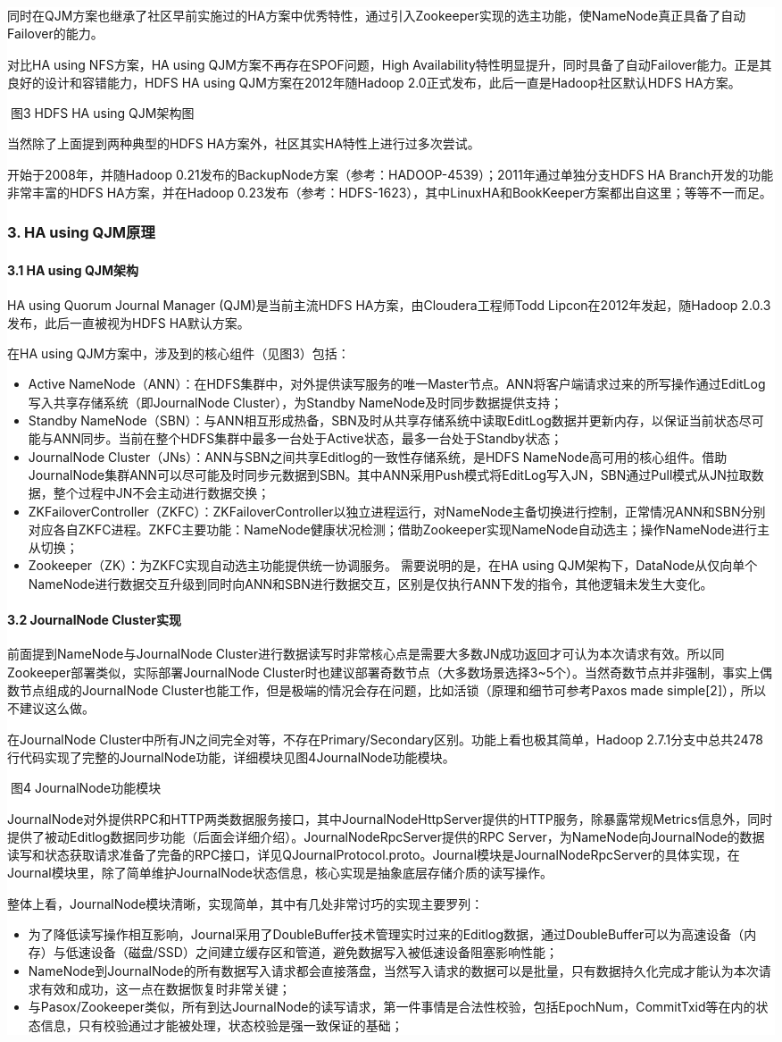 同时在QJM方案也继承了社区早前实施过的HA方案中优秀特性，通过引入Zookeeper实现的选主功能，使NameNode真正具备了自动Failover的能力。

对比HA using NFS方案，HA using QJM方案不再存在SPOF问题，High Availability特性明显提升，同时具备了自动Failover能力。正是其良好的设计和容错能力，HDFS HA using QJM方案在2012年随Hadoop 2.0正式发布，此后一直是Hadoop社区默认HDFS HA方案。

![]()
图3 HDFS HA using QJM架构图

当然除了上面提到两种典型的HDFS HA方案外，社区其实HA特性上进行过多次尝试。

开始于2008年，并随Hadoop 0.21发布的BackupNode方案（参考：HADOOP-4539）；2011年通过单独分支HDFS HA Branch开发的功能非常丰富的HDFS HA方案，并在Hadoop 0.23发布（参考：HDFS-1623），其中LinuxHA和BookKeeper方案都出自这里；等等不一而足。

### 3. HA using QJM原理

#### 3.1 HA using QJM架构

HA using Quorum Journal Manager (QJM)是当前主流HDFS HA方案，由Cloudera工程师Todd Lipcon在2012年发起，随Hadoop 2.0.3发布，此后一直被视为HDFS HA默认方案。

在HA using QJM方案中，涉及到的核心组件（见图3）包括：
- Active NameNode（ANN）：在HDFS集群中，对外提供读写服务的唯一Master节点。ANN将客户端请求过来的所写操作通过EditLog写入共享存储系统（即JournalNode Cluster），为Standby NameNode及时同步数据提供支持；
- Standby NameNode（SBN）：与ANN相互形成热备，SBN及时从共享存储系统中读取EditLog数据并更新内存，以保证当前状态尽可能与ANN同步。当前在整个HDFS集群中最多一台处于Active状态，最多一台处于Standby状态；
- JournalNode Cluster（JNs）：ANN与SBN之间共享Editlog的一致性存储系统，是HDFS NameNode高可用的核心组件。借助JournalNode集群ANN可以尽可能及时同步元数据到SBN。其中ANN采用Push模式将EditLog写入JN，SBN通过Pull模式从JN拉取数据，整个过程中JN不会主动进行数据交换；
- ZKFailoverController（ZKFC）：ZKFailoverController以独立进程运行，对NameNode主备切换进行控制，正常情况ANN和SBN分别对应各自ZKFC进程。ZKFC主要功能：NameNode健康状况检测；借助Zookeeper实现NameNode自动选主；操作NameNode进行主从切换；
- Zookeeper（ZK）：为ZKFC实现自动选主功能提供统一协调服务。
需要说明的是，在HA using QJM架构下，DataNode从仅向单个NameNode进行数据交互升级到同时向ANN和SBN进行数据交互，区别是仅执行ANN下发的指令，其他逻辑未发生大变化。

#### 3.2 JournalNode Cluster实现

前面提到NameNode与JournalNode Cluster进行数据读写时非常核心点是需要大多数JN成功返回才可认为本次请求有效。所以同Zookeeper部署类似，实际部署JournalNode Cluster时也建议部署奇数节点（大多数场景选择3~5个）。当然奇数节点并非强制，事实上偶数节点组成的JournalNode Cluster也能工作，但是极端的情况会存在问题，比如活锁（原理和细节可参考Paxos made simple[2]），所以不建议这么做。

在JournalNode Cluster中所有JN之间完全对等，不存在Primary/Secondary区别。功能上看也极其简单，Hadoop 2.7.1分支中总共2478行代码实现了完整的JournalNode功能，详细模块见图4JournalNode功能模块。

![]()
图4 JournalNode功能模块

JournalNode对外提供RPC和HTTP两类数据服务接口，其中JournalNodeHttpServer提供的HTTP服务，除暴露常规Metrics信息外，同时提供了被动Editlog数据同步功能（后面会详细介绍）。JournalNodeRpcServer提供的RPC Server，为NameNode向JournalNode的数据读写和状态获取请求准备了完备的RPC接口，详见QJournalProtocol.proto。Journal模块是JournalNodeRpcServer的具体实现，在Journal模块里，除了简单维护JournalNode状态信息，核心实现是抽象底层存储介质的读写操作。

整体上看，JournalNode模块清晰，实现简单，其中有几处非常讨巧的实现主要罗列：
- 为了降低读写操作相互影响，Journal采用了DoubleBuffer技术管理实时过来的Editlog数据，通过DoubleBuffer可以为高速设备（内存）与低速设备（磁盘/SSD）之间建立缓存区和管道，避免数据写入被低速设备阻塞影响性能；
- NameNode到JournalNode的所有数据写入请求都会直接落盘，当然写入请求的数据可以是批量，只有数据持久化完成才能认为本次请求有效和成功，这一点在数据恢复时非常关键；
- 与Pasox/Zookeeper类似，所有到达JournalNode的读写请求，第一件事情是合法性校验，包括EpochNum，CommitTxid等在内的状态信息，只有校验通过才能被处理，状态校验是强一致保证的基础；
